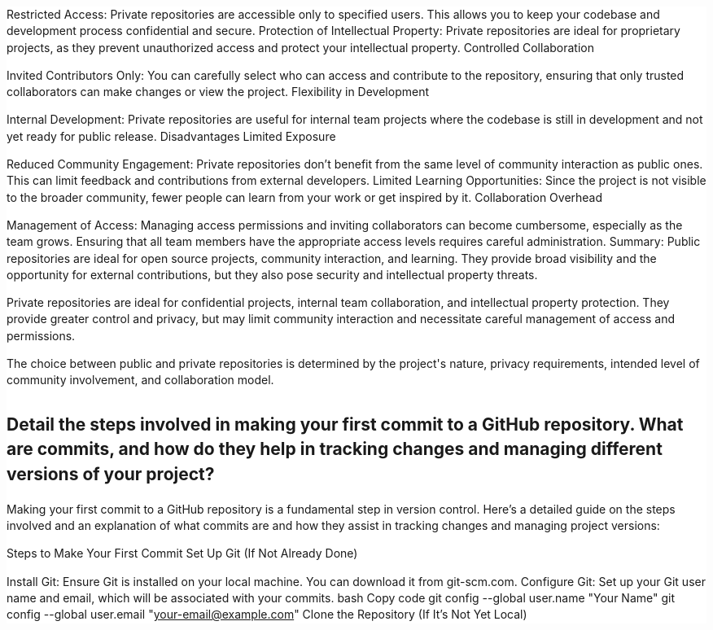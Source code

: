 Restricted Access: Private repositories are accessible only to specified users. This allows you to keep your codebase and development process confidential and secure.
Protection of Intellectual Property: Private repositories are ideal for proprietary projects, as they prevent unauthorized access and protect your intellectual property.
Controlled Collaboration

Invited Contributors Only: You can carefully select who can access and contribute to the repository, ensuring that only trusted collaborators can make changes or view the project.
Flexibility in Development

Internal Development: Private repositories are useful for internal team projects where the codebase is still in development and not yet ready for public release.
Disadvantages
Limited Exposure

Reduced Community Engagement: Private repositories don’t benefit from the same level of community interaction as public ones. This can limit feedback and contributions from external developers.
Limited Learning Opportunities: Since the project is not visible to the broader community, fewer people can learn from your work or get inspired by it.
Collaboration Overhead

Management of Access: Managing access permissions and inviting collaborators can become cumbersome, especially as the team grows. Ensuring that all team members have the appropriate access levels requires careful administration.
Summary: Public repositories are ideal for open source projects, community interaction, and learning. They provide broad visibility and the opportunity for external contributions, but they also pose security and intellectual property threats.

Private repositories are ideal for confidential projects, internal team collaboration, and intellectual property protection. They provide greater control and privacy, but may limit community interaction and necessitate careful management of access and permissions.

The choice between public and private repositories is determined by the project's nature, privacy requirements, intended level of community involvement, and collaboration model.

## Detail the steps involved in making your first commit to a GitHub repository. What are commits, and how do they help in tracking changes and managing different versions of your project?
Making your first commit to a GitHub repository is a fundamental step in version control. Here’s a detailed guide on the steps involved and an explanation of what commits are and how they assist in tracking changes and managing project versions:

Steps to Make Your First Commit
Set Up Git (If Not Already Done)

Install Git: Ensure Git is installed on your local machine. You can download it from git-scm.com.
Configure Git: Set up your Git user name and email, which will be associated with your commits.
bash
Copy code
git config --global user.name "Your Name"
git config --global user.email "your-email@example.com"
Clone the Repository (If It’s Not Yet Local)
